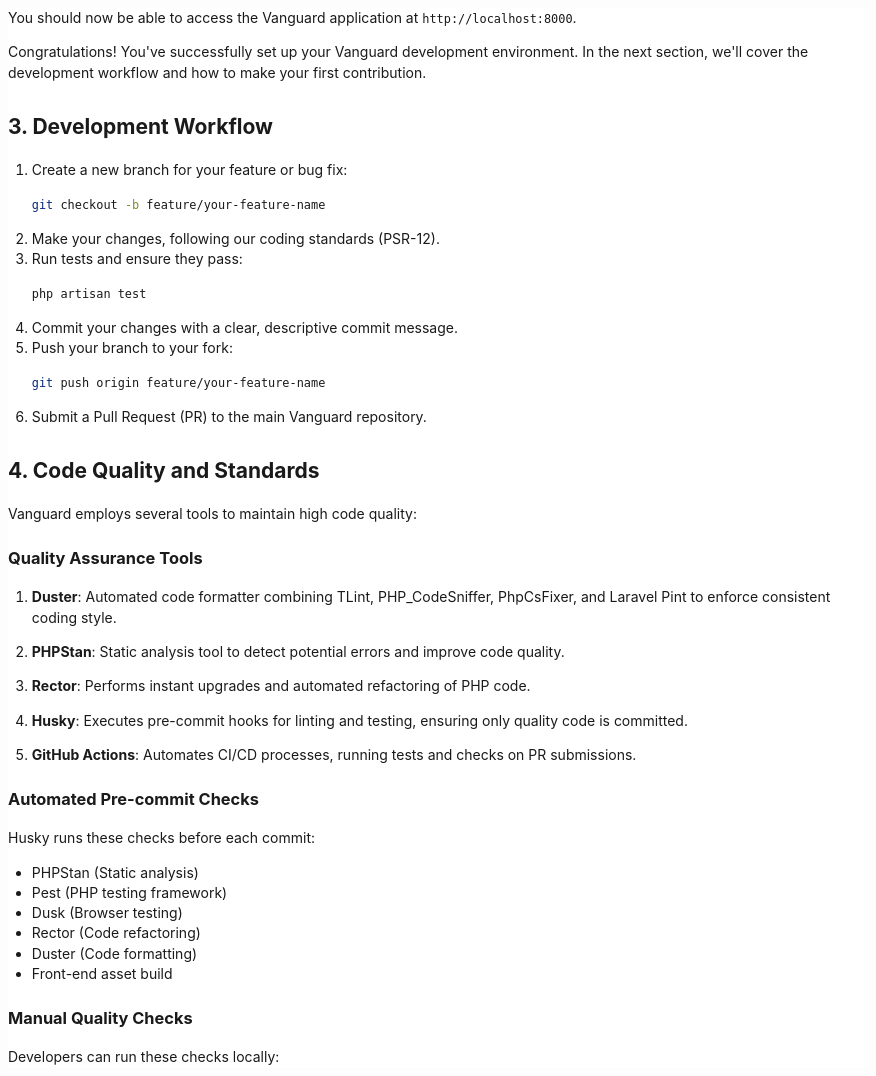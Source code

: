 You should now be able to access the Vanguard application at `http://localhost:8000`.

Congratulations! You've successfully set up your Vanguard development environment. In the next section, we'll cover the development workflow and how to make your first contribution.

## 3. Development Workflow

1. Create a new branch for your feature or bug fix:
   ```bash
   git checkout -b feature/your-feature-name
   ```
2. Make your changes, following our coding standards (PSR-12).
3. Run tests and ensure they pass:
   ```bash
   php artisan test
   ```
4. Commit your changes with a clear, descriptive commit message.
5. Push your branch to your fork:
   ```bash
   git push origin feature/your-feature-name
   ```
6. Submit a Pull Request (PR) to the main Vanguard repository.

## 4. Code Quality and Standards

Vanguard employs several tools to maintain high code quality:

### Quality Assurance Tools

1. **Duster**: Automated code formatter combining TLint, PHP_CodeSniffer, PhpCsFixer, and Laravel Pint to enforce consistent coding style.

2. **PHPStan**: Static analysis tool to detect potential errors and improve code quality.

3. **Rector**: Performs instant upgrades and automated refactoring of PHP code.

4. **Husky**: Executes pre-commit hooks for linting and testing, ensuring only quality code is committed.

5. **GitHub Actions**: Automates CI/CD processes, running tests and checks on PR submissions.

### Automated Pre-commit Checks

Husky runs these checks before each commit:

- PHPStan (Static analysis)
- Pest (PHP testing framework)
- Dusk (Browser testing)
- Rector (Code refactoring)
- Duster (Code formatting)
- Front-end asset build

### Manual Quality Checks

Developers can run these checks locally:

